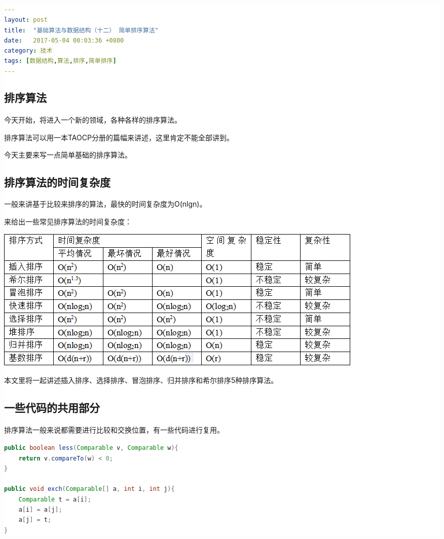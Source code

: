 ```yaml
---
layout: post
title:  "基础算法与数据结构（十二） 简单排序算法"
date:   2017-05-04 00:03:36 +0800
category: 技术
tags: [数据结构,算法,排序,简单排序]
---
```


## 排序算法
今天开始，将进入一个新的领域，各种各样的排序算法。

排序算法可以用一本TAOCP分册的篇幅来讲述，这里肯定不能全部讲到。

今天主要来写一点简单基础的排序算法。

## 排序算法的时间复杂度
一般来讲基于比较来排序的算法，最快的时间复杂度为O(nlgn)。

来给出一些常见排序算法的时间复杂度：

![](/assets/img/blog/sort.png)

本文里将一起讲述插入排序、选择排序、冒泡排序、归并排序和希尔排序5种排序算法。
## 一些代码的共用部分
排序算法一般来说都需要进行比较和交换位置，有一些代码进行复用。
```java
public boolean less(Comparable v, Comparable w){
	return v.compareTo(w) < 0;
}

public void exch(Comparable[] a, int i, int j){
	Comparable t = a[i];
	a[i] = a[j];
	a[j] = t;
}
```
